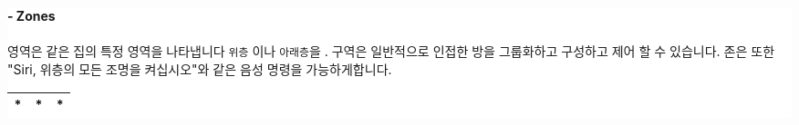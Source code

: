 #### - Zones 

영역은 같은 집의 특정 영역을 나타냅니다 `위층` 이나 `아래층`을 . 구역은 일반적으로 인접한 방을 그룹화하고 구성하고 제어 할 수 있습니다. 존은 또한 "Siri, 위층의 모든 조명을 켜십시오"와 같은 음성 명령을 가능하게합니다.

| * | * | * | 
| :--: | :--: | :--: |
